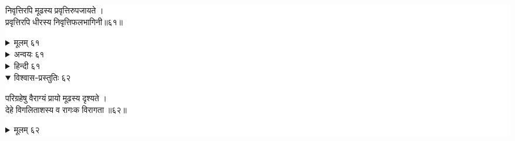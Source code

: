 निवृत्तिरपि मूढस्य प्रवृत्तिरुपजायते ।  
प्रवृत्तिरपि धीरस्य निवृत्तिफलभागिनी॥६१॥
</details>

<details><summary>मूलम् ६१</summary></details>  
  
<details><summary>अन्वयः ६१</summary></details>

<details><summary>हिन्दी ६१</summary></details>  
  
<details open><summary>विश्वास-प्रस्तुतिः ६२</summary>

परिग्रहेषु वैराग्यं प्रायो मूढस्य दृश्यते ।  
देहे विगलिताशस्य व रागःक विरागता ॥६२॥
</details>

<details><summary>मूलम् ६२</summary>

परिग्रहेषु वैराग्यं प्रायो मूढस्य दृश्यते ।  
